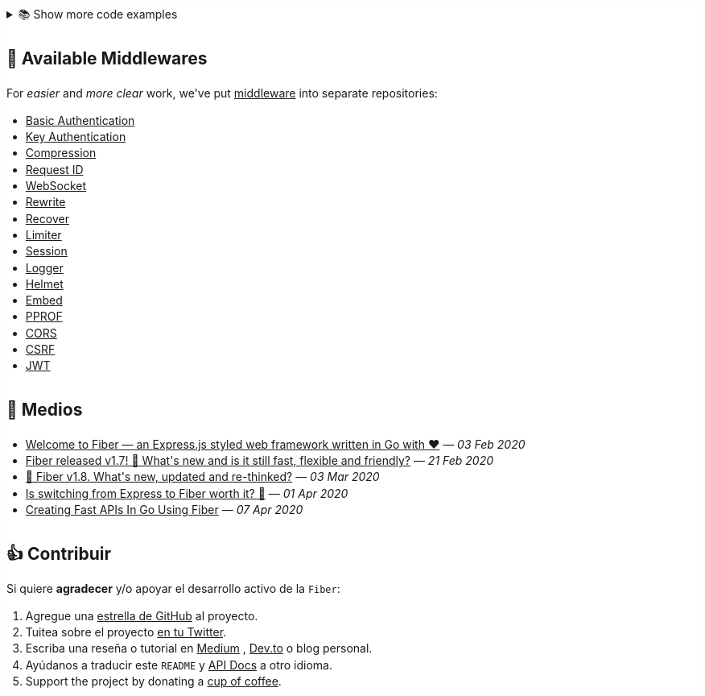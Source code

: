 
<details><summary>📚 Show more code examples</summary></details>

## 🧬 Available Middlewares

For _easier_ and _more clear_ work, we've put [middleware](https://docs.gofiber.io/middleware) into separate repositories:

- [Basic Authentication](https://github.com/gofiber/basicauth)
- [Key Authentication](https://github.com/gofiber/keyauth)
- [Compression](https://github.com/gofiber/compression)
- [Request ID](https://github.com/gofiber/requestid)
- [WebSocket](https://github.com/gofiber/websocket)
- [Rewrite](https://github.com/gofiber/rewrite)
- [Recover](https://github.com/gofiber/recover)
- [Limiter](https://github.com/gofiber/limiter)
- [Session](https://github.com/gofiber/session)
- [Logger](https://github.com/gofiber/logger)
- [Helmet](https://github.com/gofiber/helmet)
- [Embed](https://github.com/gofiber/embed)
- [PPROF](https://github.com/gofiber/pprof)
- [CORS](https://github.com/gofiber/cors)
- [CSRF](https://github.com/gofiber/csrf)
- [JWT](https://github.com/gofiber/jwt)

## 💬 Medios

- [Welcome to Fiber — an Express.js styled web framework written in Go with ❤️](https://dev.to/koddr/welcome-to-fiber-an-express-js-styled-fastest-web-framework-written-with-on-golang-497) — _03 Feb 2020_
- [Fiber released v1.7! 🎉 What's new and is it still fast, flexible and friendly?](https://dev.to/koddr/fiber-v2-is-out-now-what-s-new-and-is-he-still-fast-flexible-and-friendly-3ipf) — _21 Feb 2020_
- [🚀 Fiber v1.8. What's new, updated and re-thinked?](https://dev.to/koddr/fiber-v1-8-what-s-new-updated-and-re-thinked-339h) — _03 Mar 2020_
- [Is switching from Express to Fiber worth it? 🤔](https://dev.to/koddr/are-sure-what-your-lovely-web-framework-running-so-fast-2jl1) — _01 Apr 2020_
- [Creating Fast APIs In Go Using Fiber](https://dev.to/jozsefsallai/creating-fast-apis-in-go-using-fiber-59m9) — _07 Apr 2020_

## 👍 Contribuir

Si quiere **agradecer** y/o apoyar el desarrollo activo de la `Fiber`:

1. Agregue una [estrella de GitHub](https://github.com/gofiber/fiber/stargazers) al proyecto.
2. Tuitea sobre el proyecto [en tu Twitter](https://twitter.com/intent/tweet?text=%F0%9F%9A%80%20Fiber%20%E2%80%94%20is%20an%20Express.js%20inspired%20web%20framework%20build%20on%20Fasthttp%20for%20%23Go%20https%3A%2F%2Fgithub.com%2Fgofiber%2Ffiber).
3. Escriba una reseña o tutorial en [Medium](https://medium.com/) , [Dev.to](https://dev.to/) o blog personal.
4. Ayúdanos a traducir este `README` y [API Docs](https://docs.gofiber.io/) a otro idioma.
5. Support the project by donating a [cup of coffee](https://buymeacoff.ee/fenny).
